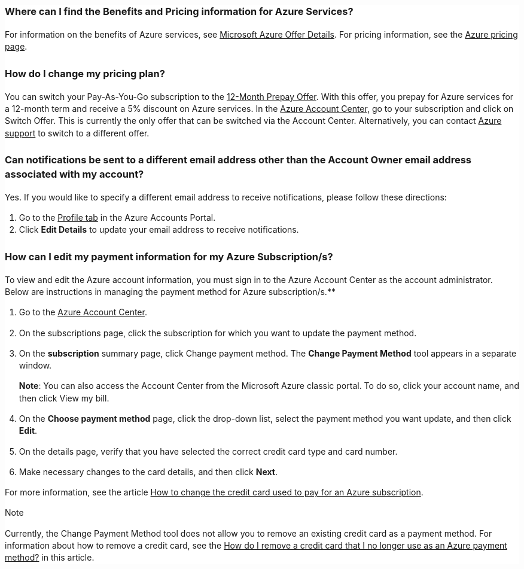 ### Where can I find the Benefits and Pricing information for Azure Services?
For information on the benefits of Azure services, see [Microsoft Azure Offer Details](https://azure.microsoft.com/support/legal/offer-details/). For pricing information, see the [Azure pricing page](https://azure.microsoft.com/pricing/).

### How do I change my pricing plan?
You can switch your Pay-As-You-Go subscription to the [12-Month Prepay Offer](https://azure.microsoft.com/offers/ms-azr-0026p/). With this offer, you prepay for Azure services for a 12-month term and receive a 5% discount on Azure services. In the [Azure Account Center](https://account.windowsazure.com/Subscriptions), go to your subscription and click on Switch Offer. This is currently the only offer that can be switched via the Account Center. Alternatively, you can contact [Azure support](https://azure.microsoft.com/support/options/) to switch to a different offer.

### Can notifications be sent to a different email address other than the Account Owner email address associated with my account?
Yes. If you would like to specify a different email address to receive notifications, please follow these directions:

1. Go to the [Profile tab](https://account.windowsazure.com/Profile) in the Azure Accounts Portal.
2. Click **Edit Details** to update your email address to receive notifications.

### How can I edit my payment information for my Azure Subscription/s?
To view and edit the Azure account information, you must sign in to the Azure Account Center as the account administrator. Below are instructions in managing the payment method for Azure subscription/s.**

1. Go to the [Azure Account Center](https://account.windowsazure.com/Subscriptions).
2. On the subscriptions page, click the subscription for which you want to update the payment method.
3. On the **subscription** summary page, click Change payment method. The **Change Payment Method** tool appears in a separate window.
   
   **Note**: You can also access the Account Center from the Microsoft Azure classic portal. To do so, click your account name, and then click View my bill.
4. On the **Choose payment method** page, click the drop-down list, select the payment method you want update, and then click **Edit**.
5. On the details page, verify that you have selected the correct credit card type and card number.
6. Make necessary changes to the card details, and then click **Next**.

For more information, see the article [How to change the credit card used to pay for an Azure subscription](billing-how-to-change-credit-card.md).

> [!NOTE]
> Currently, the Change Payment Method tool does not allow you to remove an existing credit card as a payment method. For information about how to remove a credit card, see the [How do I remove a credit card that I no longer use as an Azure payment method?](#how-do-i-remove-a-credit-card-that-i-no-longer-use-as-an-azure-payment-method) in this article.
> 
> 

